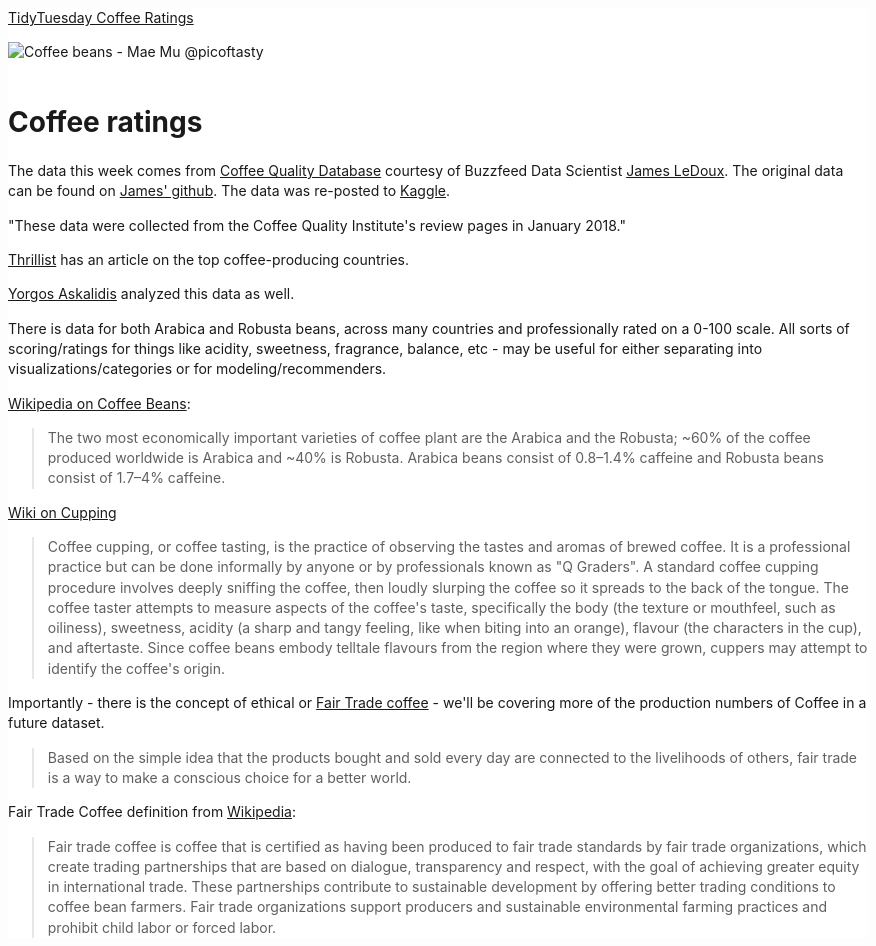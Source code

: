 [TidyTuesday Coffee Ratings](https://hardin47.github.io/TidyTuesday/2020-07-07/coffeeratings.html)

![Coffee beans - Mae Mu @picoftasty](https://images.unsplash.com/photo-1550681560-af9bc1cb339e?ixlib=rb-1.2.1&ixid=eyJhcHBfaWQiOjEyMDd9&auto=format&fit=crop&w=1350&q=80)

# Coffee ratings

The data this week comes from [Coffee Quality Database](https://github.com/jldbc/coffee-quality-database) courtesy of Buzzfeed Data Scientist [James LeDoux](https://twitter.com/jmzledoux). The original data can be found on [James' github](https://github.com/jldbc/coffee-quality-database). The data was re-posted to [Kaggle](https://www.kaggle.com/volpatto/coffee-quality-database-from-cqi?select=merged_data_cleaned.csv). 

"These data were collected from the Coffee Quality Institute's review pages in January 2018."

[Thrillist](https://www.thrillist.com/drink/nation/the-world-s-best-coffee-growing-countries-ethiopia-kenya-colombia-and-more) has an article on the top coffee-producing countries.

[Yorgos Askalidis](https://towardsdatascience.com/the-data-speak-ethiopia-has-the-best-coffee-91f88ed37e84) analyzed this data as well.

There is data for both Arabica and Robusta beans, across many countries and professionally rated on a 0-100 scale. All sorts of scoring/ratings for things like acidity, sweetness, fragrance, balance, etc - may be useful for either separating into visualizations/categories or for modeling/recommenders.

[Wikipedia on Coffee Beans](https://en.wikipedia.org/wiki/Coffee_bean):  

> The two most economically important varieties of coffee plant are the Arabica and the Robusta; ~60% of the coffee produced worldwide is Arabica and ~40% is Robusta. Arabica beans consist of 0.8–1.4% caffeine and Robusta beans consist of 1.7–4% caffeine.

[Wiki on Cupping](https://en.wikipedia.org/wiki/Coffee_cupping)

> Coffee cupping, or coffee tasting, is the practice of observing the tastes and aromas of brewed coffee. It is a professional practice but can be done informally by anyone or by professionals known as "Q Graders". A standard coffee cupping procedure involves deeply sniffing the coffee, then loudly slurping the coffee so it spreads to the back of the tongue. The coffee taster attempts to measure aspects of the coffee's taste, specifically the body (the texture or mouthfeel, such as oiliness), sweetness, acidity (a sharp and tangy feeling, like when biting into an orange), flavour (the characters in the cup), and aftertaste. Since coffee beans embody telltale flavours from the region where they were grown, cuppers may attempt to identify the coffee's origin.

Importantly - there is the concept of ethical or [Fair Trade coffee](https://www.fairtradecertified.org/why-fair-trade) - we'll be covering more of the production numbers of Coffee in a future dataset.

> Based on the simple idea that the products bought and sold every day are connected to the livelihoods of others, fair trade is a way to make a conscious choice for a better world.

Fair Trade Coffee definition from [Wikipedia](https://en.wikipedia.org/wiki/Fair_trade_coffee):  

> Fair trade coffee is coffee that is certified as having been produced to fair trade standards by fair trade organizations, which create trading partnerships that are based on dialogue, transparency and respect, with the goal of achieving greater equity in international trade. These partnerships contribute to sustainable development by offering better trading conditions to coffee bean farmers. Fair trade organizations support producers and sustainable environmental farming practices and prohibit child labor or forced labor.
